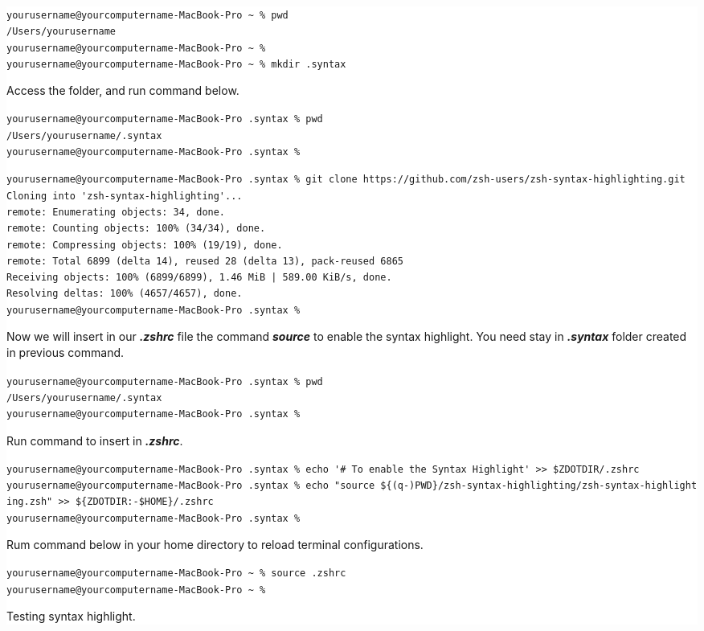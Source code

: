 ```shell
yourusername@yourcomputername-MacBook-Pro ~ % pwd
/Users/yourusername
yourusername@yourcomputername-MacBook-Pro ~ % 
yourusername@yourcomputername-MacBook-Pro ~ % mkdir .syntax
```

Access the folder, and run command below.

```shell
yourusername@yourcomputername-MacBook-Pro .syntax % pwd
/Users/yourusername/.syntax
yourusername@yourcomputername-MacBook-Pro .syntax % 
```

```shell
yourusername@yourcomputername-MacBook-Pro .syntax % git clone https://github.com/zsh-users/zsh-syntax-highlighting.git
Cloning into 'zsh-syntax-highlighting'...
remote: Enumerating objects: 34, done.
remote: Counting objects: 100% (34/34), done.
remote: Compressing objects: 100% (19/19), done.
remote: Total 6899 (delta 14), reused 28 (delta 13), pack-reused 6865
Receiving objects: 100% (6899/6899), 1.46 MiB | 589.00 KiB/s, done.
Resolving deltas: 100% (4657/4657), done.
yourusername@yourcomputername-MacBook-Pro .syntax %
```

Now we will insert in our ***.zshrc*** file the command ***source*** to enable the syntax highlight. You need stay in ***.syntax*** folder created in previous command.

```shell
yourusername@yourcomputername-MacBook-Pro .syntax % pwd
/Users/yourusername/.syntax
yourusername@yourcomputername-MacBook-Pro .syntax % 
```

Run command to insert in ***.zshrc***.

```shell
yourusername@yourcomputername-MacBook-Pro .syntax % echo '# To enable the Syntax Highlight' >> $ZDOTDIR/.zshrc 
yourusername@yourcomputername-MacBook-Pro .syntax % echo "source ${(q-)PWD}/zsh-syntax-highlighting/zsh-syntax-highlighting.zsh" >> ${ZDOTDIR:-$HOME}/.zshrc
yourusername@yourcomputername-MacBook-Pro .syntax %
```

Rum command below in your home directory to reload terminal configurations.

```shell
yourusername@yourcomputername-MacBook-Pro ~ % source .zshrc 
yourusername@yourcomputername-MacBook-Pro ~ %
```

Testing syntax highlight.



